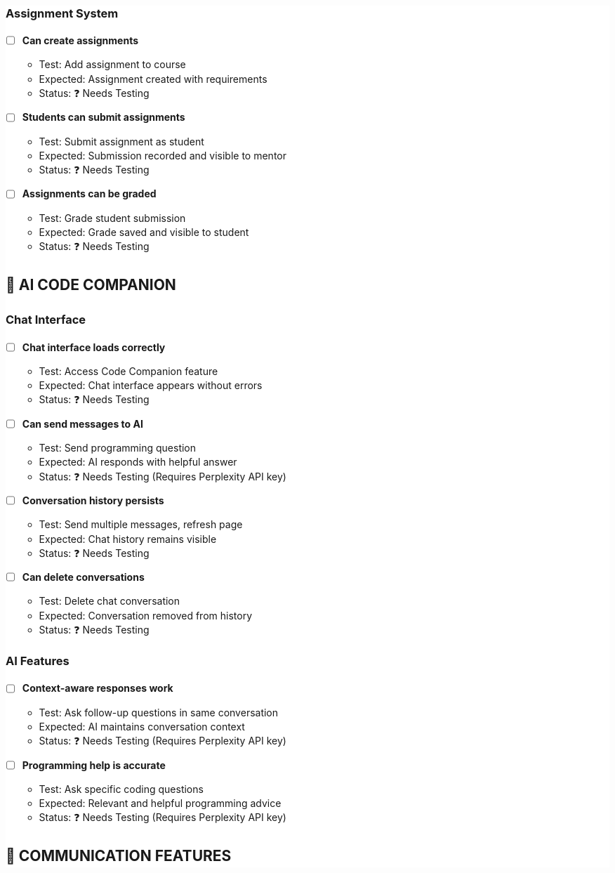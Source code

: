 ### Assignment System
- [ ] **Can create assignments**
  - Test: Add assignment to course
  - Expected: Assignment created with requirements
  - Status: ❓ Needs Testing

- [ ] **Students can submit assignments**
  - Test: Submit assignment as student
  - Expected: Submission recorded and visible to mentor
  - Status: ❓ Needs Testing

- [ ] **Assignments can be graded**
  - Test: Grade student submission
  - Expected: Grade saved and visible to student
  - Status: ❓ Needs Testing

## 🤖 AI CODE COMPANION

### Chat Interface
- [ ] **Chat interface loads correctly**
  - Test: Access Code Companion feature
  - Expected: Chat interface appears without errors
  - Status: ❓ Needs Testing

- [ ] **Can send messages to AI**
  - Test: Send programming question
  - Expected: AI responds with helpful answer
  - Status: ❓ Needs Testing (Requires Perplexity API key)

- [ ] **Conversation history persists**
  - Test: Send multiple messages, refresh page
  - Expected: Chat history remains visible
  - Status: ❓ Needs Testing

- [ ] **Can delete conversations**
  - Test: Delete chat conversation
  - Expected: Conversation removed from history
  - Status: ❓ Needs Testing

### AI Features
- [ ] **Context-aware responses work**
  - Test: Ask follow-up questions in same conversation
  - Expected: AI maintains conversation context
  - Status: ❓ Needs Testing (Requires Perplexity API key)

- [ ] **Programming help is accurate**
  - Test: Ask specific coding questions
  - Expected: Relevant and helpful programming advice
  - Status: ❓ Needs Testing (Requires Perplexity API key)

## 📢 COMMUNICATION FEATURES
